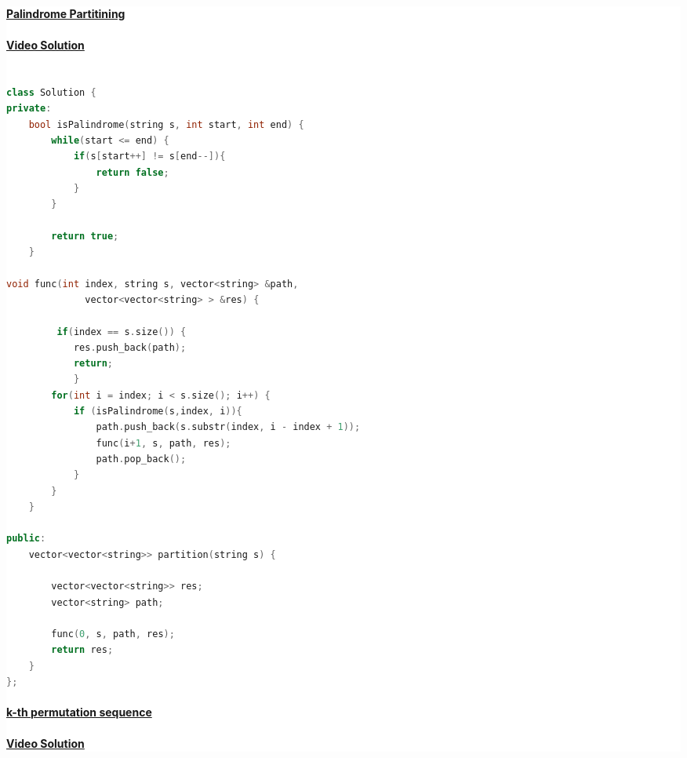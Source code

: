 #### [Palindrome Partitining](https://leetcode.com/problems/palindrome-partitioning/)
#### [Video Solution](https://www.youtube.com/watch?v=WBgsABoClE0&list=PLgUwDviBIf0p4ozDR_kJJkONnb1wdx2Ma&index=51)

```cpp

class Solution {
private:
    bool isPalindrome(string s, int start, int end) {
        while(start <= end) {
            if(s[start++] != s[end--]){
                return false;
            }
        }
        
        return true;
    }
    
void func(int index, string s, vector<string> &path, 
              vector<vector<string> > &res) {
        
         if(index == s.size()) {
            res.push_back(path);
            return;
            }
        for(int i = index; i < s.size(); i++) {
            if (isPalindrome(s,index, i)){
                path.push_back(s.substr(index, i - index + 1));
                func(i+1, s, path, res);
                path.pop_back();
            }
        }
    }
    
public:
    vector<vector<string>> partition(string s) {
        
        vector<vector<string>> res;
        vector<string> path;
        
        func(0, s, path, res);
        return res;
    }
};

```

#### [k-th permutation sequence](https://leetcode.com/problems/permutation-sequence/)
#### [Video Solution](https://www.youtube.com/watch?v=wT7gcXLYoao&list=PLgUwDviBIf0p4ozDR_kJJkONnb1wdx2Ma&index=55)
